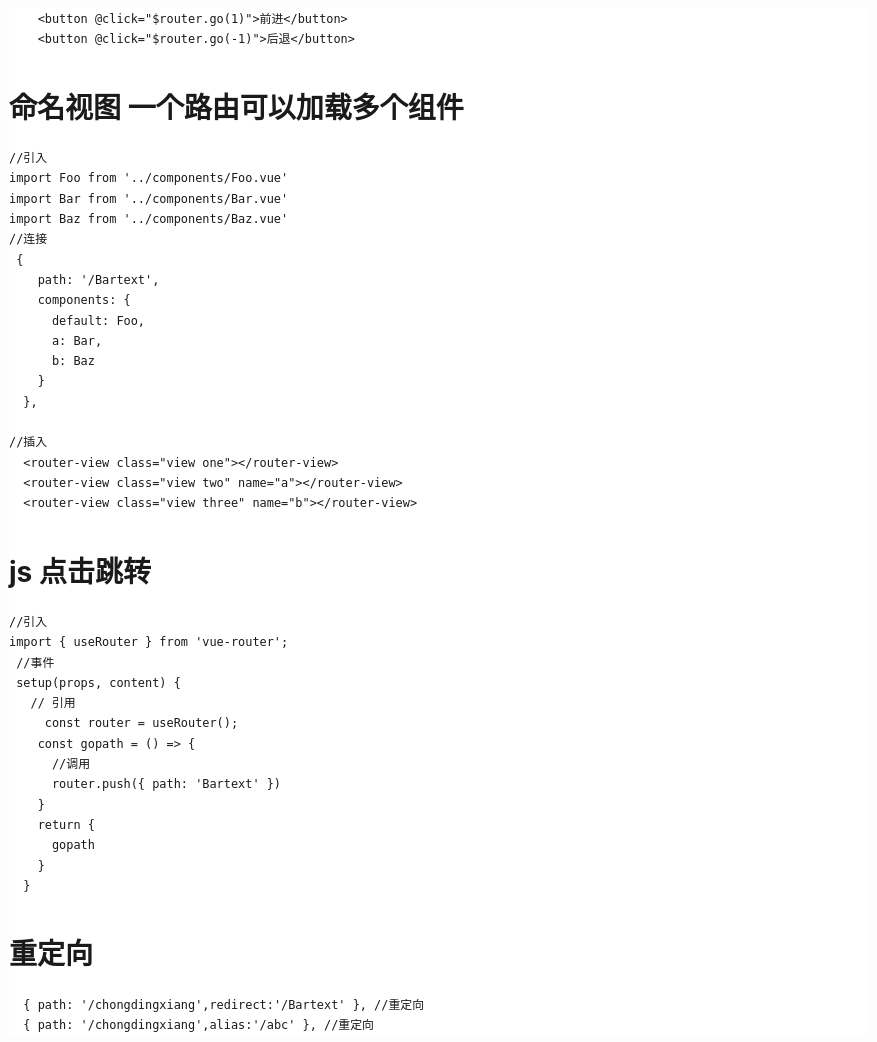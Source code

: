 ```
    <button @click="$router.go(1)">前进</button>
    <button @click="$router.go(-1)">后退</button>
```

# 命名视图 一个路由可以加载多个组件

```
//引入
import Foo from '../components/Foo.vue'
import Bar from '../components/Bar.vue'
import Baz from '../components/Baz.vue'
//连接
 {
    path: '/Bartext',
    components: {
      default: Foo,
      a: Bar,
      b: Baz
    }
  },

//插入
  <router-view class="view one"></router-view>
  <router-view class="view two" name="a"></router-view>
  <router-view class="view three" name="b"></router-view>
```

# js 点击跳转

```
//引入
import { useRouter } from 'vue-router';
 //事件
 setup(props, content) {
   // 引用
     const router = useRouter();
    const gopath = () => {
      //调用
      router.push({ path: 'Bartext' })
    }
    return {
      gopath
    }
  }
```

# 重定向

```
  { path: '/chongdingxiang',redirect:'/Bartext' }, //重定向
  { path: '/chongdingxiang',alias:'/abc' }, //重定向
```
